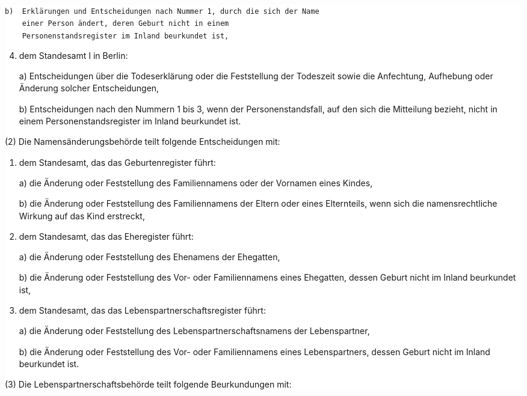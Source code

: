 
    b)  Erklärungen und Entscheidungen nach Nummer 1, durch die sich der Name
        einer Person ändert, deren Geburt nicht in einem
        Personenstandsregister im Inland beurkundet ist,





4.  dem Standesamt I in Berlin:

    a)  Entscheidungen über die Todeserklärung oder die Feststellung der
        Todeszeit sowie die Anfechtung, Aufhebung oder Änderung solcher
        Entscheidungen,


    b)  Entscheidungen nach den Nummern 1 bis 3, wenn der Personenstandsfall,
        auf den sich die Mitteilung bezieht, nicht in einem
        Personenstandsregister im Inland beurkundet ist.







(2) Die Namensänderungsbehörde teilt folgende Entscheidungen mit:

1.  dem Standesamt, das das Geburtenregister führt:

    a)  die Änderung oder Feststellung des Familiennamens oder der Vornamen
        eines Kindes,


    b)  die Änderung oder Feststellung des Familiennamens der Eltern oder
        eines Elternteils, wenn sich die namensrechtliche Wirkung auf das Kind
        erstreckt,





2.  dem Standesamt, das das Eheregister führt:

    a)  die Änderung oder Feststellung des Ehenamens der Ehegatten,


    b)  die Änderung oder Feststellung des Vor- oder Familiennamens eines
        Ehegatten, dessen Geburt nicht im Inland beurkundet ist,





3.  dem Standesamt, das das Lebenspartnerschaftsregister führt:

    a)  die Änderung oder Feststellung des Lebenspartnerschaftsnamens der
        Lebenspartner,


    b)  die Änderung oder Feststellung des Vor- oder Familiennamens eines
        Lebenspartners, dessen Geburt nicht im Inland beurkundet ist.







(3) Die Lebenspartnerschaftsbehörde teilt folgende Beurkundungen mit:
